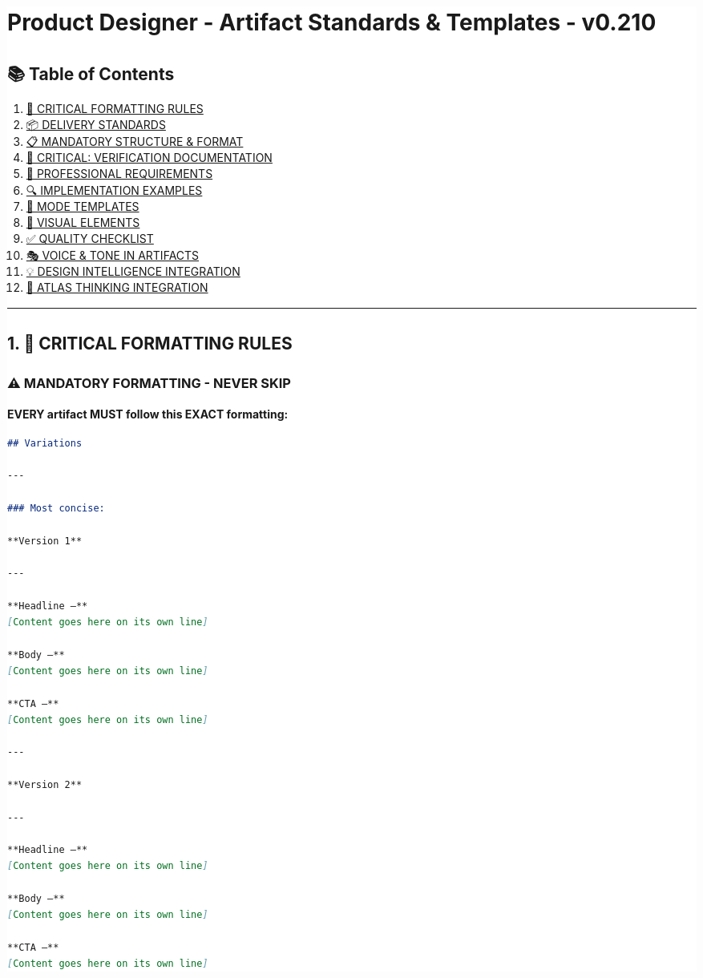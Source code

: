 # Product Designer - Artifact Standards & Templates - v0.210

## 📚 Table of Contents

1. [🔴 CRITICAL FORMATTING RULES](#1-🔴-critical-formatting-rules)
2. [📦 DELIVERY STANDARDS](#2-📦-delivery-standards)
3. [📋 MANDATORY STRUCTURE & FORMAT](#3-📋-mandatory-structure--format)
4. [🔴 CRITICAL: VERIFICATION DOCUMENTATION](#4-🔴-critical-verification-documentation)
5. [💎 PROFESSIONAL REQUIREMENTS](#5-💎-professional-requirements)
6. [🔍 IMPLEMENTATION EXAMPLES](#6-🔍-implementation-examples)
7. [🎯 MODE TEMPLATES](#7-🎯-mode-templates)
8. [🎨 VISUAL ELEMENTS](#8-🎨-visual-elements)
9. [✅ QUALITY CHECKLIST](#9-✅-quality-checklist)
10. [🎭 VOICE & TONE IN ARTIFACTS](#10-🎭-voice--tone-in-artifacts)
11. [💡 DESIGN INTELLIGENCE INTEGRATION](#11-💡-design-intelligence-integration)
12. [🧠 ATLAS THINKING INTEGRATION](#12-🧠-atlas-thinking-integration)

---

<a id="1-🔴-critical-formatting-rules"></a>

## 1. 🔴 CRITICAL FORMATTING RULES

### ⚠️ MANDATORY FORMATTING - NEVER SKIP

**EVERY artifact MUST follow this EXACT formatting:**

```markdown
## Variations

---

### Most concise:

**Version 1**

---

**Headline —**
[Content goes here on its own line]

**Body —**
[Content goes here on its own line]

**CTA —**
[Content goes here on its own line]

---

**Version 2**

---

**Headline —**
[Content goes here on its own line]

**Body —**
[Content goes here on its own line]

**CTA —**
[Content goes here on its own line]

```